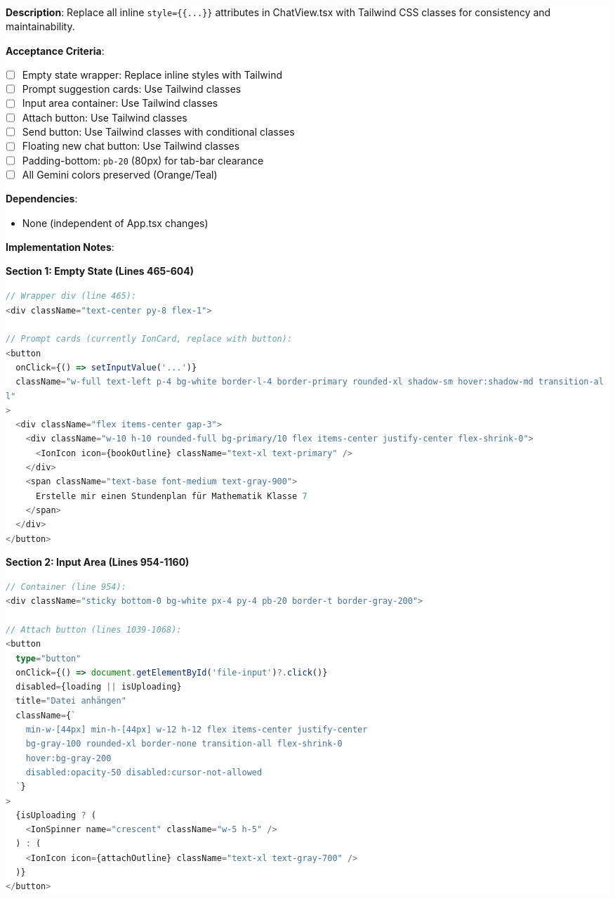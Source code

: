 **Description**:
Replace all inline `style={{...}}` attributes in ChatView.tsx with Tailwind CSS classes for consistency and maintainability.

**Acceptance Criteria**:
- [ ] Empty state wrapper: Replace inline styles with Tailwind
- [ ] Prompt suggestion cards: Use Tailwind classes
- [ ] Input area container: Use Tailwind classes
- [ ] Attach button: Use Tailwind classes
- [ ] Send button: Use Tailwind classes with conditional classes
- [ ] Floating new chat button: Use Tailwind classes
- [ ] Padding-bottom: `pb-20` (80px) for tab-bar clearance
- [ ] All Gemini colors preserved (Orange/Teal)

**Dependencies**:
- None (independent of App.tsx changes)

**Implementation Notes**:

**Section 1: Empty State (Lines 465-604)**
```typescript
// Wrapper div (line 465):
<div className="text-center py-8 flex-1">

// Prompt cards (currently IonCard, replace with button):
<button
  onClick={() => setInputValue('...')}
  className="w-full text-left p-4 bg-white border-l-4 border-primary rounded-xl shadow-sm hover:shadow-md transition-all"
>
  <div className="flex items-center gap-3">
    <div className="w-10 h-10 rounded-full bg-primary/10 flex items-center justify-center flex-shrink-0">
      <IonIcon icon={bookOutline} className="text-xl text-primary" />
    </div>
    <span className="text-base font-medium text-gray-900">
      Erstelle mir einen Stundenplan für Mathematik Klasse 7
    </span>
  </div>
</button>
```

**Section 2: Input Area (Lines 954-1160)**
```typescript
// Container (line 954):
<div className="sticky bottom-0 bg-white px-4 py-4 pb-20 border-t border-gray-200">

// Attach button (lines 1039-1068):
<button
  type="button"
  onClick={() => document.getElementById('file-input')?.click()}
  disabled={loading || isUploading}
  title="Datei anhängen"
  className={`
    min-w-[44px] min-h-[44px] w-12 h-12 flex items-center justify-center
    bg-gray-100 rounded-xl border-none transition-all flex-shrink-0
    hover:bg-gray-200
    disabled:opacity-50 disabled:cursor-not-allowed
  `}
>
  {isUploading ? (
    <IonSpinner name="crescent" className="w-5 h-5" />
  ) : (
    <IonIcon icon={attachOutline} className="text-xl text-gray-700" />
  )}
</button>
```
